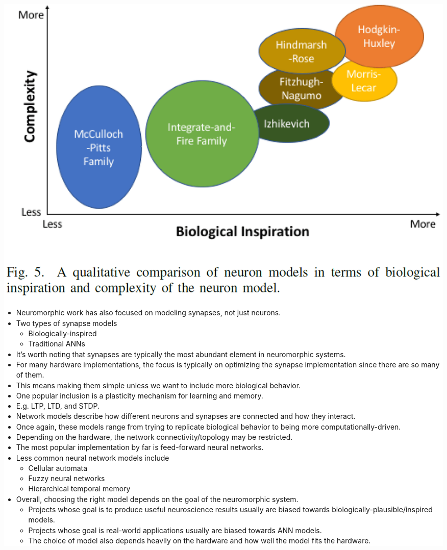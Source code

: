 ![Figure 5](figure5-1.png)
- Neuromorphic work has also focused on modeling synapses, not just neurons.
- Two types of synapse models
    - Biologically-inspired
    - Traditional ANNs
- It’s worth noting that synapses are typically the most abundant element in neuromorphic systems.
- For many hardware implementations, the focus is typically on optimizing the synapse implementation since there are so many of them.
- This means making them simple unless we want to include more biological behavior.
- One popular inclusion is a plasticity mechanism for learning and memory.
- E.g. LTP, LTD, and STDP.
- Network models describe how different neurons and synapses are connected and how they interact.
- Once again, these models range from trying to replicate biological behavior to being more computationally-driven.
- Depending on the hardware, the network connectivity/topology may be restricted.
- The most popular implementation by far is feed-forward neural networks.
- Less common neural network models include
    - Cellular automata
    - Fuzzy neural networks
    - Hierarchical temporal memory
- Overall, choosing the right model depends on the goal of the neuromorphic system.
    - Projects whose goal is to produce useful neuroscience results usually are biased towards biologically-plausible/inspired models.
    - Projects whose goal is real-world applications usually are biased towards ANN models.
    - The choice of model also depends heavily on the hardware and how well the model fits the hardware.